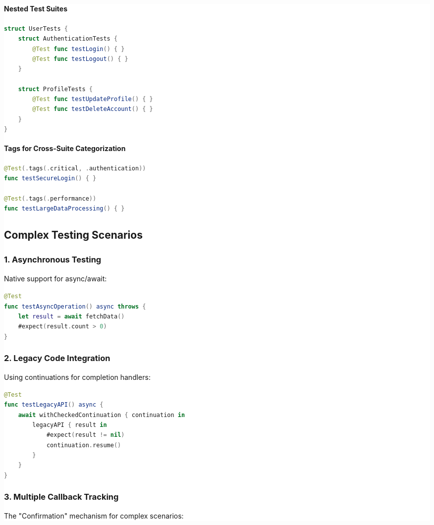#### Nested Test Suites
```swift
struct UserTests {
    struct AuthenticationTests {
        @Test func testLogin() { }
        @Test func testLogout() { }
    }
    
    struct ProfileTests {
        @Test func testUpdateProfile() { }
        @Test func testDeleteAccount() { }
    }
}
```

#### Tags for Cross-Suite Categorization
```swift
@Test(.tags(.critical, .authentication))
func testSecureLogin() { }

@Test(.tags(.performance))
func testLargeDataProcessing() { }
```

## Complex Testing Scenarios

### 1. Asynchronous Testing
Native support for async/await:

```swift
@Test
func testAsyncOperation() async throws {
    let result = await fetchData()
    #expect(result.count > 0)
}
```

### 2. Legacy Code Integration
Using continuations for completion handlers:

```swift
@Test
func testLegacyAPI() async {
    await withCheckedContinuation { continuation in
        legacyAPI { result in
            #expect(result != nil)
            continuation.resume()
        }
    }
}
```

### 3. Multiple Callback Tracking
The "Confirmation" mechanism for complex scenarios:
